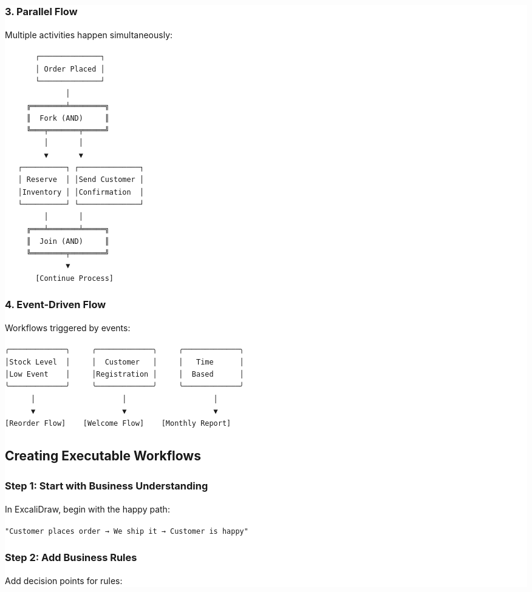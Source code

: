 ### 3. Parallel Flow

Multiple activities happen simultaneously:

```
       ┌──────────────┐
       │ Order Placed │
       └──────────────┘
              │
     ╔════════╧════════╗
     ║  Fork (AND)     ║
     ╚═══╤═══════╤═════╝
         │       │
         ▼       ▼
   ┌──────────┐ ┌──────────────┐
   │ Reserve  │ │Send Customer │
   │Inventory │ │Confirmation  │
   └──────────┘ └──────────────┘
         │       │
     ╔═══╧═══════╧═════╗
     ║  Join (AND)     ║
     ╚════════╤════════╝
              ▼
       [Continue Process]
```

### 4. Event-Driven Flow

Workflows triggered by events:

```
╭─────────────╮     ╭─────────────╮     ╭─────────────╮
│Stock Level  │     │  Customer   │     │   Time      │
│Low Event    │     │Registration │     │  Based      │
╰─────────────╯     ╰─────────────╯     ╰─────────────╯
      │                    │                    │
      ▼                    ▼                    ▼
[Reorder Flow]    [Welcome Flow]    [Monthly Report]
```

## Creating Executable Workflows

### Step 1: Start with Business Understanding

In ExcaliDraw, begin with the happy path:

```
"Customer places order → We ship it → Customer is happy"
```

### Step 2: Add Business Rules

Add decision points for rules:
